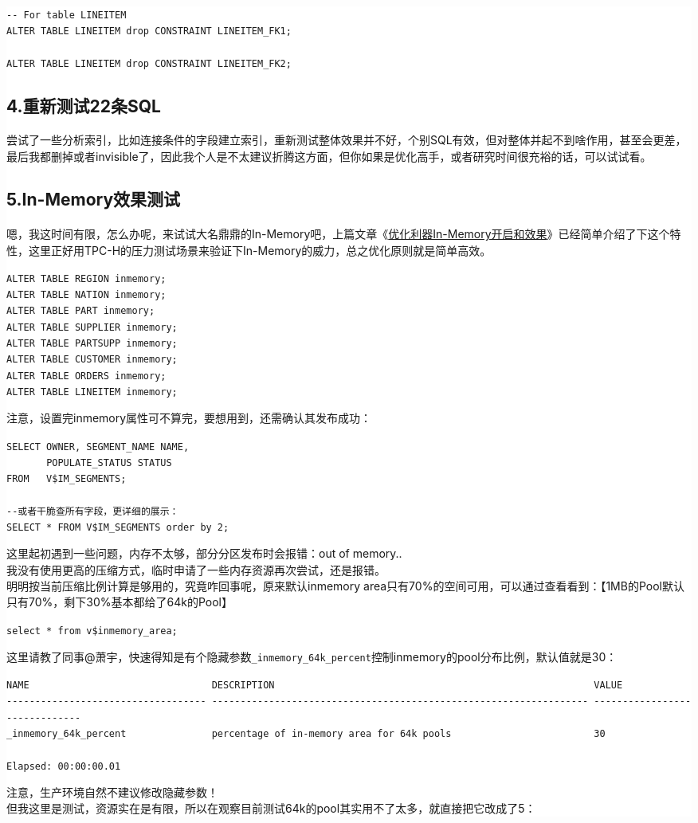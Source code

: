     -- For table LINEITEM
    ALTER TABLE LINEITEM drop CONSTRAINT LINEITEM_FK1;
    
    ALTER TABLE LINEITEM drop CONSTRAINT LINEITEM_FK2;
    

4.重新测试22条SQL
------------

尝试了一些分析索引，比如连接条件的字段建立索引，重新测试整体效果并不好，个别SQL有效，但对整体并起不到啥作用，甚至会更差，最后我都删掉或者invisible了，因此我个人是不太建议折腾这方面，但你如果是优化高手，或者研究时间很充裕的话，可以试试看。

5.In-Memory效果测试
---------------

嗯，我这时间有限，怎么办呢，来试试大名鼎鼎的In-Memory吧，上篇文章《[优化利器In-Memory开启和效果](https://mp.weixin.qq.com/s/gpgsYfoxTiJZYaT8nfT3Rg)》已经简单介绍了下这个特性，这里正好用TPC-H的压力测试场景来验证下In-Memory的威力，总之优化原则就是简单高效。

    ALTER TABLE REGION inmemory;
    ALTER TABLE NATION inmemory;
    ALTER TABLE PART inmemory;
    ALTER TABLE SUPPLIER inmemory;
    ALTER TABLE PARTSUPP inmemory;
    ALTER TABLE CUSTOMER inmemory;
    ALTER TABLE ORDERS inmemory;
    ALTER TABLE LINEITEM inmemory;
    

注意，设置完inmemory属性可不算完，要想用到，还需确认其发布成功：

    SELECT OWNER, SEGMENT_NAME NAME,
           POPULATE_STATUS STATUS
    FROM   V$IM_SEGMENTS;
    
    --或者干脆查所有字段，更详细的展示：
    SELECT * FROM V$IM_SEGMENTS order by 2;
    

这里起初遇到一些问题，内存不太够，部分分区发布时会报错：out of memory..  
我没有使用更高的压缩方式，临时申请了一些内存资源再次尝试，还是报错。  
明明按当前压缩比例计算是够用的，究竟咋回事呢，原来默认inmemory area只有70%的空间可用，可以通过查看看到：【1MB的Pool默认只有70%，剩下30%基本都给了64k的Pool】

    select * from v$inmemory_area;
    

这里请教了同事@萧宇，快速得知是有个隐藏参数`_inmemory_64k_percent`控制inmemory的pool分布比例，默认值就是30：

    NAME                                DESCRIPTION                                                        VALUE
    ----------------------------------- ------------------------------------------------------------------ ------------------------------
    _inmemory_64k_percent               percentage of in-memory area for 64k pools                         30
    
    Elapsed: 00:00:00.01
    

注意，生产环境自然不建议修改隐藏参数！  
但我这里是测试，资源实在是有限，所以在观察目前测试64k的pool其实用不了太多，就直接把它改成了5：
